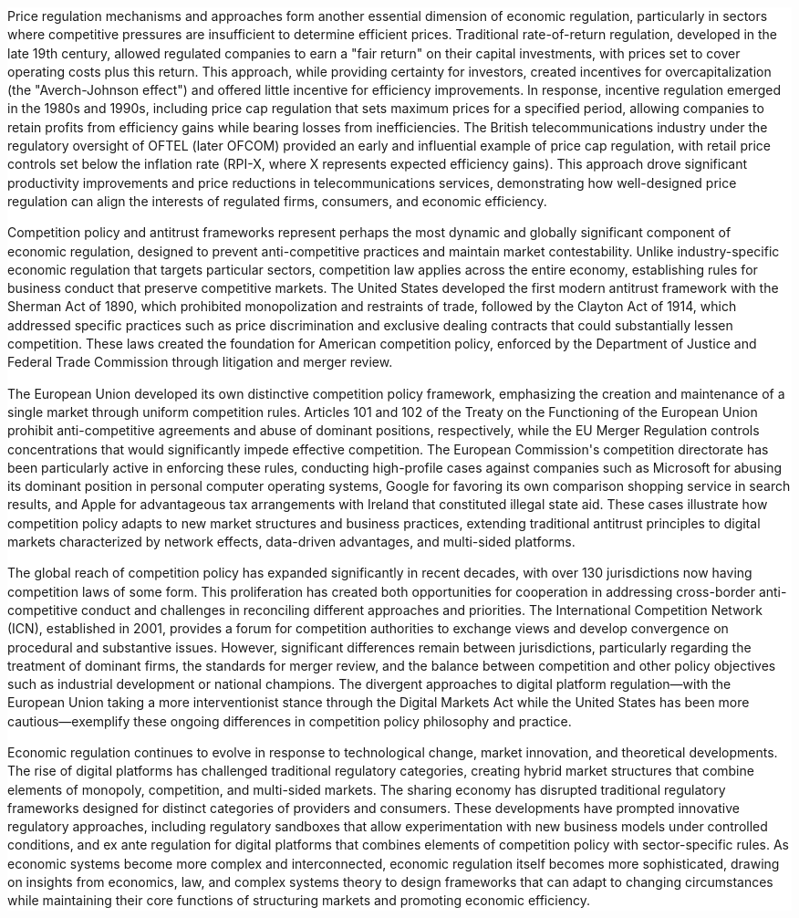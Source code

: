Price regulation mechanisms and approaches form another essential dimension of economic regulation, particularly in sectors where competitive pressures are insufficient to determine efficient prices. Traditional rate-of-return regulation, developed in the late 19th century, allowed regulated companies to earn a "fair return" on their capital investments, with prices set to cover operating costs plus this return. This approach, while providing certainty for investors, created incentives for overcapitalization (the "Averch-Johnson effect") and offered little incentive for efficiency improvements. In response, incentive regulation emerged in the 1980s and 1990s, including price cap regulation that sets maximum prices for a specified period, allowing companies to retain profits from efficiency gains while bearing losses from inefficiencies. The British telecommunications industry under the regulatory oversight of OFTEL (later OFCOM) provided an early and influential example of price cap regulation, with retail price controls set below the inflation rate (RPI-X, where X represents expected efficiency gains). This approach drove significant productivity improvements and price reductions in telecommunications services, demonstrating how well-designed price regulation can align the interests of regulated firms, consumers, and economic efficiency.

Competition policy and antitrust frameworks represent perhaps the most dynamic and globally significant component of economic regulation, designed to prevent anti-competitive practices and maintain market contestability. Unlike industry-specific economic regulation that targets particular sectors, competition law applies across the entire economy, establishing rules for business conduct that preserve competitive markets. The United States developed the first modern antitrust framework with the Sherman Act of 1890, which prohibited monopolization and restraints of trade, followed by the Clayton Act of 1914, which addressed specific practices such as price discrimination and exclusive dealing contracts that could substantially lessen competition. These laws created the foundation for American competition policy, enforced by the Department of Justice and Federal Trade Commission through litigation and merger review.

The European Union developed its own distinctive competition policy framework, emphasizing the creation and maintenance of a single market through uniform competition rules. Articles 101 and 102 of the Treaty on the Functioning of the European Union prohibit anti-competitive agreements and abuse of dominant positions, respectively, while the EU Merger Regulation controls concentrations that would significantly impede effective competition. The European Commission's competition directorate has been particularly active in enforcing these rules, conducting high-profile cases against companies such as Microsoft for abusing its dominant position in personal computer operating systems, Google for favoring its own comparison shopping service in search results, and Apple for advantageous tax arrangements with Ireland that constituted illegal state aid. These cases illustrate how competition policy adapts to new market structures and business practices, extending traditional antitrust principles to digital markets characterized by network effects, data-driven advantages, and multi-sided platforms.

The global reach of competition policy has expanded significantly in recent decades, with over 130 jurisdictions now having competition laws of some form. This proliferation has created both opportunities for cooperation in addressing cross-border anti-competitive conduct and challenges in reconciling different approaches and priorities. The International Competition Network (ICN), established in 2001, provides a forum for competition authorities to exchange views and develop convergence on procedural and substantive issues. However, significant differences remain between jurisdictions, particularly regarding the treatment of dominant firms, the standards for merger review, and the balance between competition and other policy objectives such as industrial development or national champions. The divergent approaches to digital platform regulation—with the European Union taking a more interventionist stance through the Digital Markets Act while the United States has been more cautious—exemplify these ongoing differences in competition policy philosophy and practice.

Economic regulation continues to evolve in response to technological change, market innovation, and theoretical developments. The rise of digital platforms has challenged traditional regulatory categories, creating hybrid market structures that combine elements of monopoly, competition, and multi-sided markets. The sharing economy has disrupted traditional regulatory frameworks designed for distinct categories of providers and consumers. These developments have prompted innovative regulatory approaches, including regulatory sandboxes that allow experimentation with new business models under controlled conditions, and ex ante regulation for digital platforms that combines elements of competition policy with sector-specific rules. As economic systems become more complex and interconnected, economic regulation itself becomes more sophisticated, drawing on insights from economics, law, and complex systems theory to design frameworks that can adapt to changing circumstances while maintaining their core functions of structuring markets and promoting economic efficiency.
